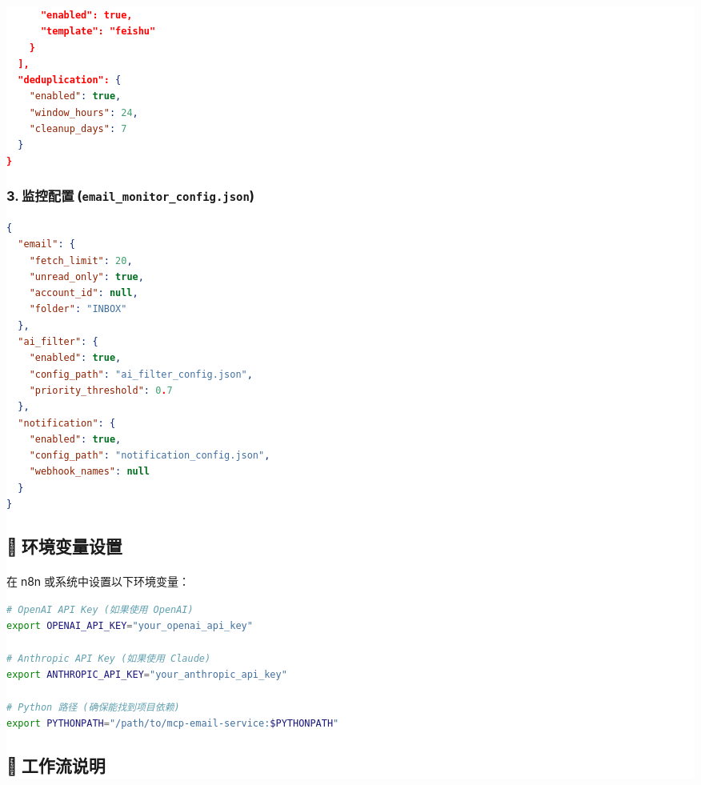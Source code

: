 ```json
      "enabled": true,
      "template": "feishu"
    }
  ],
  "deduplication": {
    "enabled": true,
    "window_hours": 24,
    "cleanup_days": 7
  }
}
```

### 3. 监控配置 (`email_monitor_config.json`)
```json
{
  "email": {
    "fetch_limit": 20,
    "unread_only": true,
    "account_id": null,
    "folder": "INBOX"
  },
  "ai_filter": {
    "enabled": true,
    "config_path": "ai_filter_config.json",
    "priority_threshold": 0.7
  },
  "notification": {
    "enabled": true,
    "config_path": "notification_config.json",
    "webhook_names": null
  }
}
```

## 🔧 环境变量设置

在 n8n 或系统中设置以下环境变量：

```bash
# OpenAI API Key (如果使用 OpenAI)
export OPENAI_API_KEY="your_openai_api_key"

# Anthropic API Key (如果使用 Claude)
export ANTHROPIC_API_KEY="your_anthropic_api_key"

# Python 路径 (确保能找到项目依赖)
export PYTHONPATH="/path/to/mcp-email-service:$PYTHONPATH"
```

## 🚦 工作流说明
